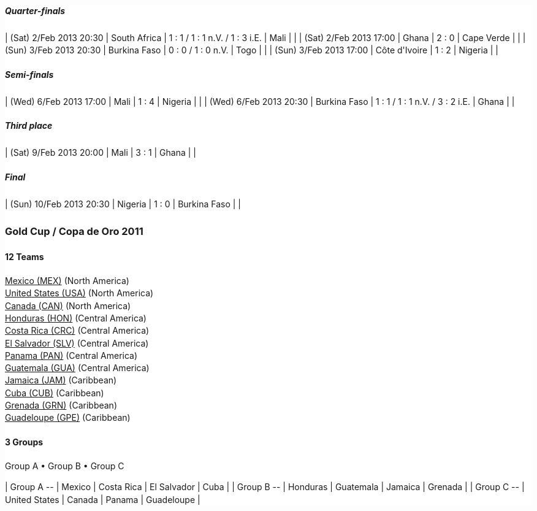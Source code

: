 ##### Quarter-finals 


| (Sat) 2/Feb 2013 20:30 | South Africa | 1 : 1 / 1 : 1 n.V. / 1 : 3 i.E. | Mali |  |
| (Sat) 2/Feb 2013 17:00 | Ghana | 2 : 0 | Cape Verde |  |
| (Sun) 3/Feb 2013 20:30 | Burkina Faso | 0 : 0 / 1 : 0 n.V. | Togo |  |
| (Sun) 3/Feb 2013 17:00 | Côte d'Ivoire | 1 : 2 | Nigeria |  |

##### Semi-finals 


| (Wed) 6/Feb 2013 17:00 | Mali | 1 : 4 | Nigeria |  |
| (Wed) 6/Feb 2013 20:30 | Burkina Faso | 1 : 1 / 1 : 1 n.V. / 3 : 2 i.E. | Ghana |  |

##### Third place 


| (Sat) 9/Feb 2013 20:00 | Mali | 3 : 1 | Ghana |  |

##### Final 


| (Sun) 10/Feb 2013 20:30 | Nigeria | 1 : 0 | Burkina Faso |  |

### Gold Cup / Copa de Oro 2011


#### 12 Teams


[Mexico (MEX)](mx.html#mex)  (North America) <br>
[United States (USA)](us.html#usa)  (North America) <br>
[Canada (CAN)](ca.html#can)  (North America) <br>
[Honduras (HON)](hn.html#hon)  (Central America) <br>
[Costa Rica (CRC)](cr.html#crc)  (Central America) <br>
[El Salvador (SLV)](sv.html#slv)  (Central America) <br>
[Panama (PAN)](pa.html#pan)  (Central America) <br>
[Guatemala (GUA)](gt.html#gua)  (Central America) <br>
[Jamaica (JAM)](jm.html#jam)  (Caribbean) <br>
[Cuba (CUB)](cu.html#cub)  (Caribbean) <br>
[Grenada (GRN)](gd.html#grn)  (Caribbean) <br>
[Guadeloupe (GPE)](gp.html#gpe)  (Caribbean) <br>




#### 3 Groups

 Group A •  Group B •  Group C

| Group A --  | Mexico  | Costa Rica  | El Salvador  | Cuba  |
| Group B --  | Honduras  | Guatemala  | Jamaica  | Grenada  |
| Group C --  | United States  | Canada  | Panama  | Guadeloupe  |
